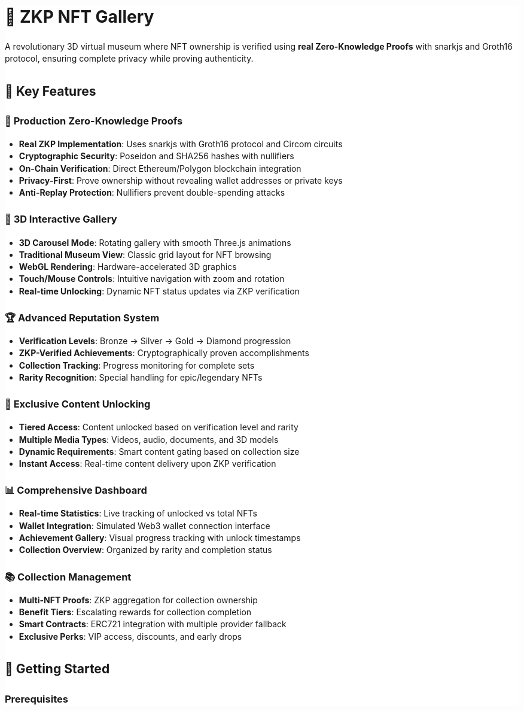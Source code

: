 # 🎨 ZKP NFT Gallery

A revolutionary 3D virtual museum where NFT ownership is verified using **real Zero-Knowledge Proofs** with snarkjs and Groth16 protocol, ensuring complete privacy while proving authenticity.

## 🌟 Key Features

### 🔐 **Production Zero-Knowledge Proofs**
- **Real ZKP Implementation**: Uses snarkjs with Groth16 protocol and Circom circuits
- **Cryptographic Security**: Poseidon and SHA256 hashes with nullifiers
- **On-Chain Verification**: Direct Ethereum/Polygon blockchain integration
- **Privacy-First**: Prove ownership without revealing wallet addresses or private keys
- **Anti-Replay Protection**: Nullifiers prevent double-spending attacks

### 🎪 **3D Interactive Gallery**
- **3D Carousel Mode**: Rotating gallery with smooth Three.js animations
- **Traditional Museum View**: Classic grid layout for NFT browsing
- **WebGL Rendering**: Hardware-accelerated 3D graphics
- **Touch/Mouse Controls**: Intuitive navigation with zoom and rotation
- **Real-time Unlocking**: Dynamic NFT status updates via ZKP verification

### 🏆 **Advanced Reputation System**
- **Verification Levels**: Bronze → Silver → Gold → Diamond progression
- **ZKP-Verified Achievements**: Cryptographically proven accomplishments
- **Collection Tracking**: Progress monitoring for complete sets
- **Rarity Recognition**: Special handling for epic/legendary NFTs

### 💎 **Exclusive Content Unlocking**
- **Tiered Access**: Content unlocked based on verification level and rarity
- **Multiple Media Types**: Videos, audio, documents, and 3D models
- **Dynamic Requirements**: Smart content gating based on collection size
- **Instant Access**: Real-time content delivery upon ZKP verification

### 📊 **Comprehensive Dashboard**
- **Real-time Statistics**: Live tracking of unlocked vs total NFTs
- **Wallet Integration**: Simulated Web3 wallet connection interface
- **Achievement Gallery**: Visual progress tracking with unlock timestamps
- **Collection Overview**: Organized by rarity and completion status

### 📚 **Collection Management**
- **Multi-NFT Proofs**: ZKP aggregation for collection ownership
- **Benefit Tiers**: Escalating rewards for collection completion
- **Smart Contracts**: ERC721 integration with multiple provider fallback
- **Exclusive Perks**: VIP access, discounts, and early drops

## 🚀 Getting Started

### Prerequisites
